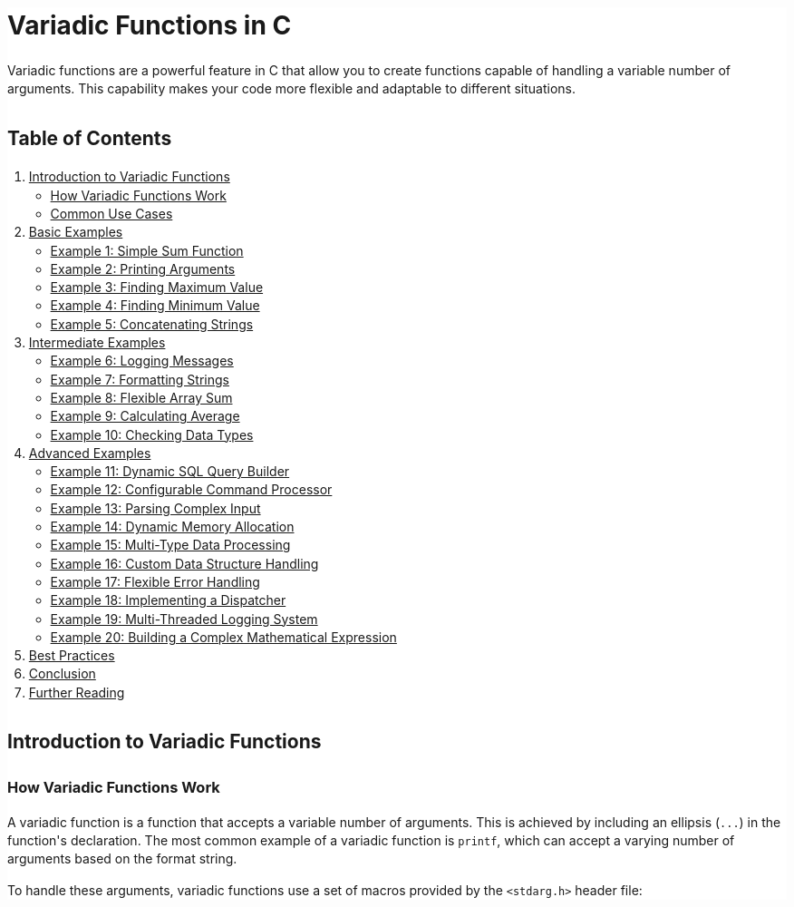 # Variadic Functions in C

Variadic functions are a powerful feature in C that allow you to create functions capable of handling a variable number of arguments. This capability makes your code more flexible and adaptable to different situations.

## Table of Contents

1. [Introduction to Variadic Functions](#introduction-to-variadic-functions)
   - [How Variadic Functions Work](#how-variadic-functions-work)
   - [Common Use Cases](#common-use-cases)
2. [Basic Examples](#basic-examples)
   - [Example 1: Simple Sum Function](#example-1-simple-sum-function)
   - [Example 2: Printing Arguments](#example-2-printing-arguments)
   - [Example 3: Finding Maximum Value](#example-3-finding-maximum-value)
   - [Example 4: Finding Minimum Value](#example-4-finding-minimum-value)
   - [Example 5: Concatenating Strings](#example-5-concatenating-strings)
3. [Intermediate Examples](#intermediate-examples)
   - [Example 6: Logging Messages](#example-6-logging-messages)
   - [Example 7: Formatting Strings](#example-7-formatting-strings)
   - [Example 8: Flexible Array Sum](#example-8-flexible-array-sum)
   - [Example 9: Calculating Average](#example-9-calculating-average)
   - [Example 10: Checking Data Types](#example-10-checking-data-types)
4. [Advanced Examples](#advanced-examples)
   - [Example 11: Dynamic SQL Query Builder](#example-11-dynamic-sql-query-builder)
   - [Example 12: Configurable Command Processor](#example-12-configurable-command-processor)
   - [Example 13: Parsing Complex Input](#example-13-parsing-complex-input)
   - [Example 14: Dynamic Memory Allocation](#example-14-dynamic-memory-allocation)
   - [Example 15: Multi-Type Data Processing](#example-15-multi-type-data-processing)
   - [Example 16: Custom Data Structure Handling](#example-16-custom-data-structure-handling)
   - [Example 17: Flexible Error Handling](#example-17-flexible-error-handling)
   - [Example 18: Implementing a Dispatcher](#example-18-implementing-a-dispatcher)
   - [Example 19: Multi-Threaded Logging System](#example-19-multi-threaded-logging-system)
   - [Example 20: Building a Complex Mathematical Expression](#example-20-building-a-complex-mathematical-expression)
5. [Best Practices](#best-practices)
6. [Conclusion](#conclusion)
7. [Further Reading](#further-reading)

## Introduction to Variadic Functions

### How Variadic Functions Work

A variadic function is a function that accepts a variable number of arguments. This is achieved by including an ellipsis (`...`) in the function's declaration. The most common example of a variadic function is `printf`, which can accept a varying number of arguments based on the format string.

To handle these arguments, variadic functions use a set of macros provided by the `<stdarg.h>` header file:
